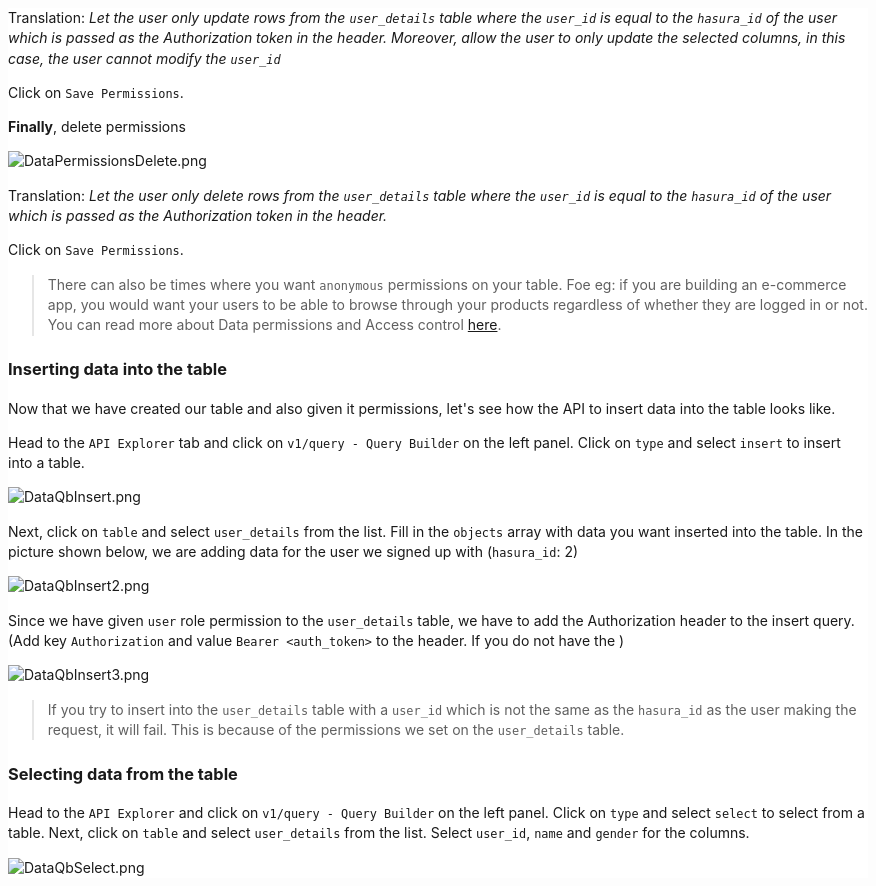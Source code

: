 Translation: *Let the user only update rows from the `user_details` table where the `user_id` is equal to the `hasura_id` of the user which is passed as the Authorization token in the header. Moreover, allow the user to only update the selected columns, in this case, the user cannot modify the `user_id`*

Click on `Save Permissions`.

**Finally**, delete permissions

![DataPermissionsDelete.png](https://filestore.hasura.io/v1/file/b9c18e93-26f4-4198-9aa6-cc793a34604d)

Translation: *Let the user only delete rows from the `user_details` table where the `user_id` is equal to the `hasura_id` of the user which is passed as the Authorization token in the header.*

Click on `Save Permissions`.

>There can also be times where you want `anonymous` permissions on your table. Foe eg: if you are building an e-commerce app, you would want your users to be able to browse through your products regardless of whether they are logged in or not. You can read more about Data permissions and Access control [here](https://docs.hasura.io/0.15/manual/data/permissions.html).

### Inserting data into the table

Now that we have created our table and also given it permissions, let's see how the API to insert data into the table looks like.

Head to the `API Explorer` tab and click on `v1/query - Query Builder` on the left panel. Click on `type` and select `insert` to insert into a table.

![DataQbInsert.png](https://filestore.hasura.io/v1/file/e7dac415-c2cd-407c-9b1e-e7f2d8ff30ce)

Next, click on `table` and select `user_details` from the list. Fill in the `objects` array with data you want inserted into the table. In the picture shown below, we are adding data for the user we signed up with (`hasura_id`: 2)

![DataQbInsert2.png](https://filestore.hasura.io/v1/file/a180908c-4f8f-4726-aa02-6a3606dc0e2f)

Since we have given `user` role permission to the `user_details` table, we have to add the Authorization header to the insert query. (Add key `Authorization` and value `Bearer <auth_token>` to the header. If you do not have the )

![DataQbInsert3.png](https://filestore.hasura.io/v1/file/4a95b161-5928-4814-b5df-b147f4998432)

> If you try to insert into the `user_details` table with a `user_id` which is not the same as the `hasura_id` as the user making the request, it will fail. This is because of the permissions we set on the `user_details` table.

### Selecting data from the table

Head to the `API Explorer` and click on `v1/query - Query Builder` on the left panel. Click on `type` and select `select` to select from a table. Next, click on `table` and select `user_details` from the list. Select `user_id`, `name` and `gender` for the columns.

![DataQbSelect.png](https://filestore.hasura.io/v1/file/62e89855-5e2e-440f-b0b2-c63176bec5e4)
